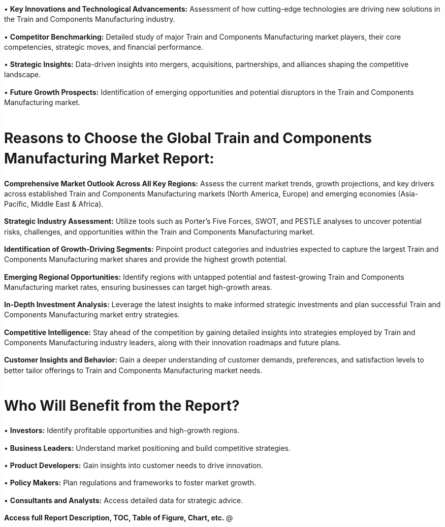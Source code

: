 • <strong>Key Innovations and Technological Advancements:</strong> Assessment of how cutting-edge technologies are driving new solutions in the Train and Components Manufacturing industry.

• <strong>Competitor Benchmarking:</strong> Detailed study of major Train and Components Manufacturing market players, their core competencies, strategic moves, and financial performance.

• <strong>Strategic Insights:</strong> Data-driven insights into mergers, acquisitions, partnerships, and alliances shaping the competitive landscape.

• <strong>Future Growth Prospects:</strong> Identification of emerging opportunities and potential disruptors in the Train and Components Manufacturing market.

# <strong>Reasons to Choose the Global Train and Components Manufacturing Market Report:</strong>

<strong>Comprehensive Market Outlook Across All Key Regions:</strong>
Assess the current market trends, growth projections, and key drivers across established Train and Components Manufacturing markets (North America, Europe) and emerging economies (Asia-Pacific, Middle East & Africa).

<strong>Strategic Industry Assessment:</strong>
Utilize tools such as Porter’s Five Forces, SWOT, and PESTLE analyses to uncover potential risks, challenges, and opportunities within the Train and Components Manufacturing market.

<strong>Identification of Growth-Driving Segments:</strong>
Pinpoint product categories and industries expected to capture the largest Train and Components Manufacturing market shares and provide the highest growth potential.

<strong>Emerging Regional Opportunities:</strong>
Identify regions with untapped potential and fastest-growing Train and Components Manufacturing market rates, ensuring businesses can target high-growth areas.

<strong>In-Depth Investment Analysis:</strong>
Leverage the latest insights to make informed strategic investments and plan successful Train and Components Manufacturing market entry strategies.

<strong>Competitive Intelligence:</strong>
Stay ahead of the competition by gaining detailed insights into strategies employed by Train and Components Manufacturing industry leaders, along with their innovation roadmaps and future plans.

<strong>Customer Insights and Behavior:</strong>
Gain a deeper understanding of customer demands, preferences, and satisfaction levels to better tailor offerings to Train and Components Manufacturing market needs.

# <strong>Who Will Benefit from the Report?</strong>

• <strong>Investors:</strong> Identify profitable opportunities and high-growth regions.

• <strong>Business Leaders:</strong> Understand market positioning and build competitive strategies.

• <strong>Product Developers:</strong> Gain insights into customer needs to drive innovation.

• <strong>Policy Makers:</strong> Plan regulations and frameworks to foster market growth.

• <strong>Consultants and Analysts:</strong> Access detailed data for strategic advice.
</ul>
<strong>Access full Report Description, TOC, Table of Figure, Chart, etc. </strong>@  <a href= style=color:#0000ff;></a></font>
